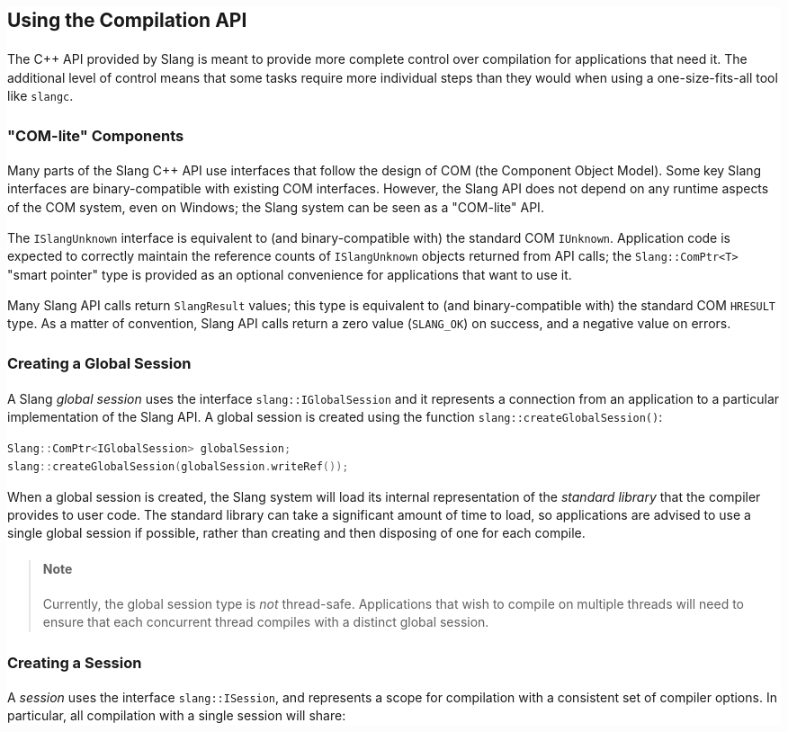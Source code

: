 Using the Compilation API
-------------------------

The C++ API provided by Slang is meant to provide more complete control over compilation for applications that need it.
The additional level of control means that some tasks require more individual steps than they would when using a one-size-fits-all tool like `slangc`.

### "COM-lite" Components

Many parts of the Slang C++ API use interfaces that follow the design of COM (the Component Object Model).
Some key Slang interfaces are binary-compatible with existing COM interfaces.
However, the Slang API does not depend on any runtime aspects of the COM system, even on Windows; the Slang system can be seen as a "COM-lite" API.

The `ISlangUnknown` interface is equivalent to (and binary-compatible with) the standard COM `IUnknown`.
Application code is expected to correctly maintain the reference counts of `ISlangUnknown` objects returned from API calls; the `Slang::ComPtr<T>` "smart pointer" type is provided as an optional convenience for applications that want to use it.

Many Slang API calls return `SlangResult` values; this type is equivalent to (and binary-compatible with) the standard COM `HRESULT` type.
As a matter of convention, Slang API calls return a zero value (`SLANG_OK`) on success, and a negative value on errors.

### Creating a Global Session

A Slang _global session_ uses the interface `slang::IGlobalSession` and it represents a connection from an application to a particular implementation of the Slang API.
A global session is created using the function `slang::createGlobalSession()`:

```c++
Slang::ComPtr<IGlobalSession> globalSession;
slang::createGlobalSession(globalSession.writeRef());
```

When a global session is created, the Slang system will load its internal representation of the _standard library_ that the compiler provides to user code.
The standard library can take a significant amount of time to load, so applications are advised to use a single global session if possible, rather than creating and then disposing of one for each compile.

> #### Note ####
> Currently, the global session type is *not* thread-safe.
> Applications that wish to compile on multiple threads will need to ensure that each concurrent thread compiles with a distinct global session.

### Creating a Session

A _session_ uses the interface `slang::ISession`, and represents a scope for compilation with a consistent set of compiler options.
In particular, all compilation with a single session will share:
